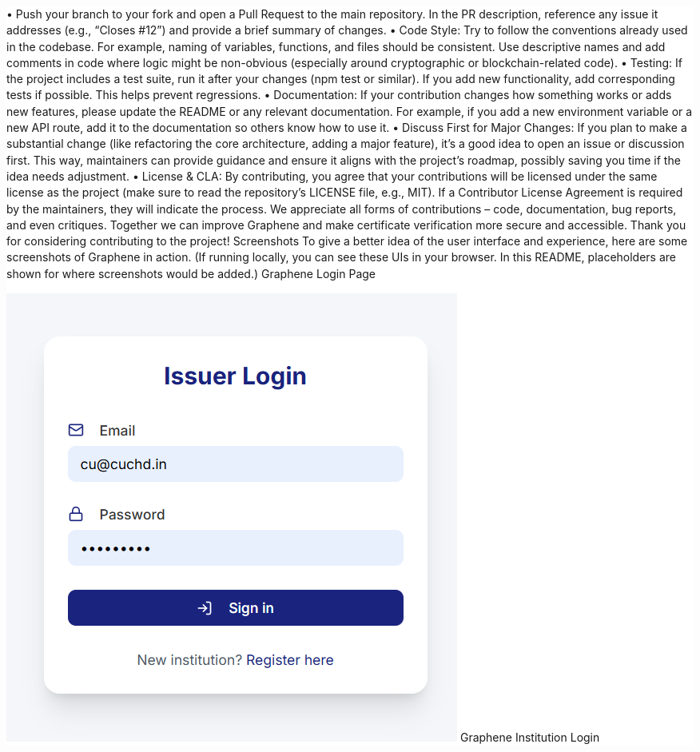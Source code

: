 •	Push your branch to your fork and open a Pull Request to the main repository. In the PR description, reference any issue it addresses (e.g., “Closes #12”) and provide a brief summary of changes.
•	Code Style: Try to follow the conventions already used in the codebase. For example, naming of variables, functions, and files should be consistent. Use descriptive names and add comments in code where logic might be non-obvious (especially around cryptographic or blockchain-related code).
•	Testing: If the project includes a test suite, run it after your changes (npm test or similar). If you add new functionality, add corresponding tests if possible. This helps prevent regressions.
•	Documentation: If your contribution changes how something works or adds new features, please update the README or any relevant documentation. For example, if you add a new environment variable or a new API route, add it to the documentation so others know how to use it.
•	Discuss First for Major Changes: If you plan to make a substantial change (like refactoring the core architecture, adding a major feature), it’s a good idea to open an issue or discussion first. This way, maintainers can provide guidance and ensure it aligns with the project’s roadmap, possibly saving you time if the idea needs adjustment.
•	License & CLA: By contributing, you agree that your contributions will be licensed under the same license as the project (make sure to read the repository’s LICENSE file, e.g., MIT). If a Contributor License Agreement is required by the maintainers, they will indicate the process.
We appreciate all forms of contributions – code, documentation, bug reports, and even critiques. Together we can improve Graphene and make certificate verification more secure and accessible. Thank you for considering contributing to the project!
Screenshots
To give a better idea of the user interface and experience, here are some screenshots of Graphene in action. (If running locally, you can see these UIs in your browser. In this README, placeholders are shown for where screenshots would be added.)
Graphene Login Page

![Institution login](image.png)
Graphene Institution Login
